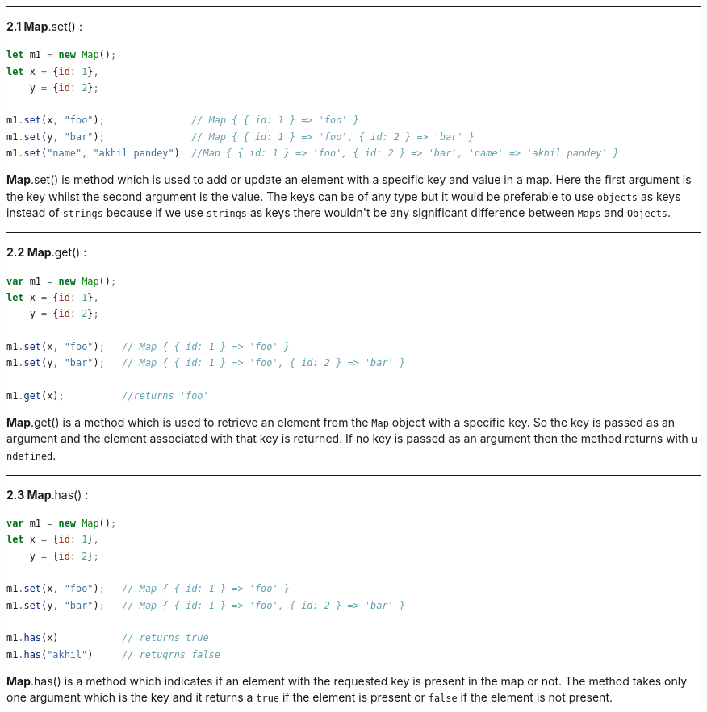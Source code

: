 ------------------
**2.1 Map**.set() :
```javascript
let m1 = new Map();
let x = {id: 1},
    y = {id: 2};

m1.set(x, "foo");               // Map { { id: 1 } => 'foo' }
m1.set(y, "bar");               // Map { { id: 1 } => 'foo', { id: 2 } => 'bar' }
m1.set("name", "akhil pandey")  //Map { { id: 1 } => 'foo', { id: 2 } => 'bar', 'name' => 'akhil pandey' }

```
**Map**.set() is method which is used to add or update an element with a
specific key and value in a map. Here the first argument is the key whilst
the second argument is the value. The keys can be of any type but it would
be preferable to use `objects` as keys instead of `strings` because if we
use `strings` as keys there wouldn't be any significant difference between
`Maps` and `Objects`.

------------------
**2.2 Map**.get() :
```javascript
var m1 = new Map();
let x = {id: 1},
    y = {id: 2};

m1.set(x, "foo");   // Map { { id: 1 } => 'foo' }
m1.set(y, "bar");   // Map { { id: 1 } => 'foo', { id: 2 } => 'bar' }

m1.get(x);          //returns 'foo'
```
**Map**.get() is a method which is used to retrieve an element from the `Map`
object with a specific key. So the key is passed as an argument and the element associated with that key is returned. If no key is passed as an argument then
the method returns with `undefined`.

------------------
**2.3 Map**.has() :
```javascript
var m1 = new Map();
let x = {id: 1},
    y = {id: 2};

m1.set(x, "foo");   // Map { { id: 1 } => 'foo' }
m1.set(y, "bar");   // Map { { id: 1 } => 'foo', { id: 2 } => 'bar' }

m1.has(x)           // returns true
m1.has("akhil")     // retuqrns false
```
**Map**.has() is a method which indicates if an element with the requested key
is present in the map or not. The method takes only one argument which is the
key and it returns a `true` if the element is present or `false` if the element
is not present.
